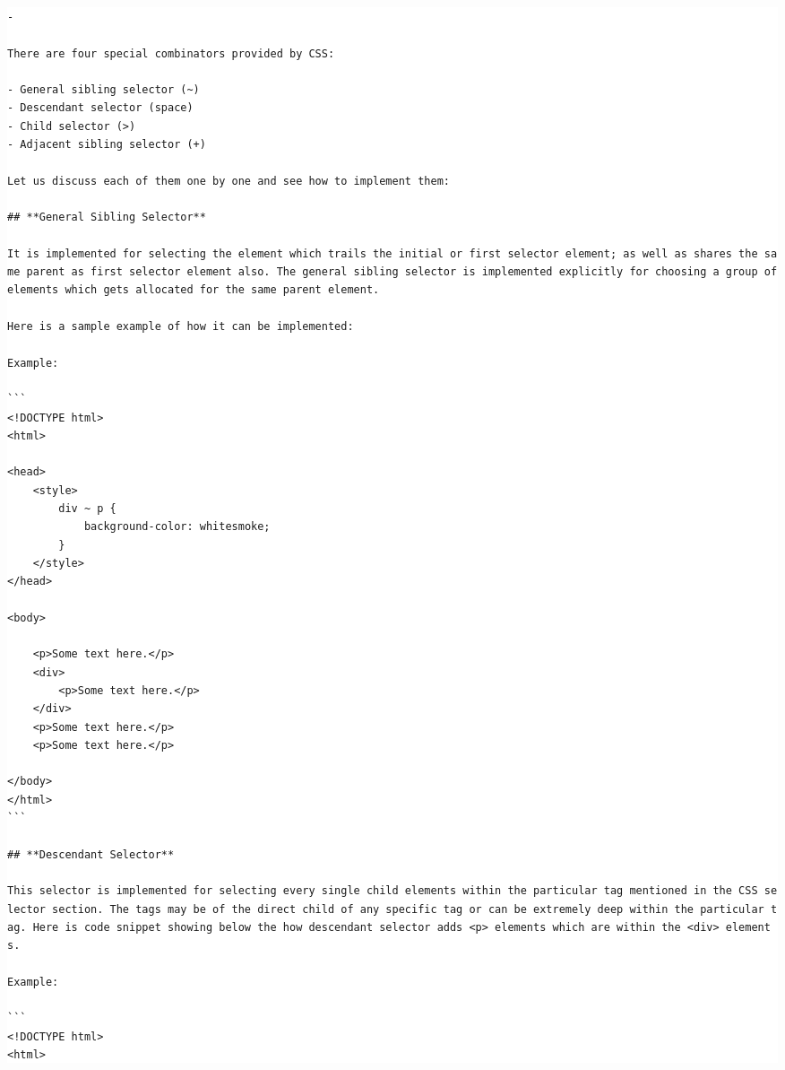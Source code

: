     -

    There are four special combinators provided by CSS:

    - General sibling selector (~)
    - Descendant selector (space)
    - Child selector (>)
    - Adjacent sibling selector (+)

    Let us discuss each of them one by one and see how to implement them:

    ## **General Sibling Selector**

    It is implemented for selecting the element which trails the initial or first selector element; as well as shares the same parent as first selector element also. The general sibling selector is implemented explicitly for choosing a group of elements which gets allocated for the same parent element.

    Here is a sample example of how it can be implemented:

    Example:

    ```
    <!DOCTYPE html>
    <html>

    <head>
        <style>
            div ~ p {
                background-color: whitesmoke;
            }
        </style>
    </head>

    <body>

        <p>Some text here.</p>
        <div>
            <p>Some text here.</p>
        </div>
        <p>Some text here.</p>
        <p>Some text here.</p>

    </body>
    </html>
    ```

    ## **Descendant Selector**

    This selector is implemented for selecting every single child elements within the particular tag mentioned in the CSS selector section. The tags may be of the direct child of any specific tag or can be extremely deep within the particular tag. Here is code snippet showing below the how descendant selector adds <p> elements which are within the <div> elements.

    Example:

    ```
    <!DOCTYPE html>
    <html>
